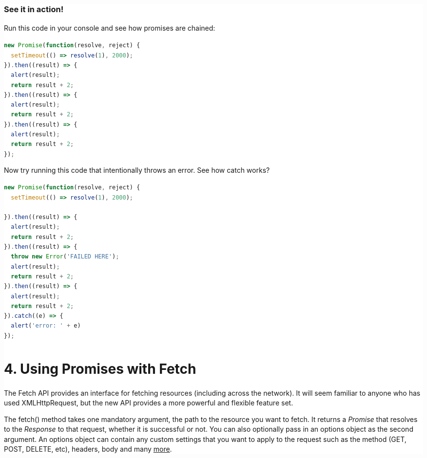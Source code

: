 ### See it in action!

Run this code in your console and see how promises are chained:

```js
new Promise(function(resolve, reject) {
  setTimeout(() => resolve(1), 2000);
}).then((result) => {
  alert(result);
  return result + 2;
}).then((result) => {
  alert(result);
  return result + 2;
}).then((result) => {
  alert(result);
  return result + 2;
});

```

Now try running this code that intentionally throws an error. See how catch works?

```js
new Promise(function(resolve, reject) {
  setTimeout(() => resolve(1), 2000);

}).then((result) => {
  alert(result);
  return result + 2;
}).then((result) => {
  throw new Error('FAILED HERE');
  alert(result);
  return result + 2;
}).then((result) => {
  alert(result);
  return result + 2;
}).catch((e) => {
  alert('error: ' + e)
});
```

# 4. Using Promises with Fetch


The Fetch API provides an interface for fetching resources (including across the network). It will seem familiar to anyone who has used XMLHttpRequest, but the new API provides a more powerful and flexible feature set.

The fetch() method takes one mandatory argument, the path to the resource you want to fetch. It returns a _Promise_ that resolves to the _Response_ to that request, whether it is successful or not. You can also optionally pass in an options object as the second argument. An options object can contain any custom settings that you want to apply to the request such as the method (GET, POST, DELETE, etc), headers, body and many [more](https://developer.mozilla.org/en-US/docs/Web/API/WindowOrWorkerGlobalScope/fetch#Parameters).
